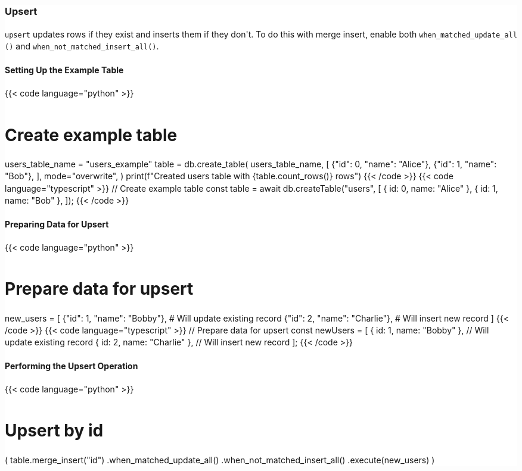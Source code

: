 ### Upsert

`upsert` updates rows if they exist and inserts them if they don't. To do this with merge insert, 
enable both `when_matched_update_all()` and `when_not_matched_insert_all()`.

#### Setting Up the Example Table

{{< code language="python" >}}
# Create example table
users_table_name = "users_example"
table = db.create_table(
    users_table_name,
    [
        {"id": 0, "name": "Alice"},
        {"id": 1, "name": "Bob"},
    ],
    mode="overwrite",
)
print(f"Created users table with {table.count_rows()} rows")
{{< /code >}}
{{< code language="typescript" >}}
// Create example table
const table = await db.createTable("users", [
    { id: 0, name: "Alice" },
    { id: 1, name: "Bob" },
]);
{{< /code >}}

#### Preparing Data for Upsert

{{< code language="python" >}}
# Prepare data for upsert
new_users = [
    {"id": 1, "name": "Bobby"},  # Will update existing record
    {"id": 2, "name": "Charlie"},  # Will insert new record
]
{{< /code >}}
{{< code language="typescript" >}}
// Prepare data for upsert
const newUsers = [
    { id: 1, name: "Bobby" },  // Will update existing record
    { id: 2, name: "Charlie" },  // Will insert new record
];
{{< /code >}}

#### Performing the Upsert Operation

{{< code language="python" >}}
# Upsert by id
(
    table.merge_insert("id")
    .when_matched_update_all()
    .when_not_matched_insert_all()
    .execute(new_users)
)
